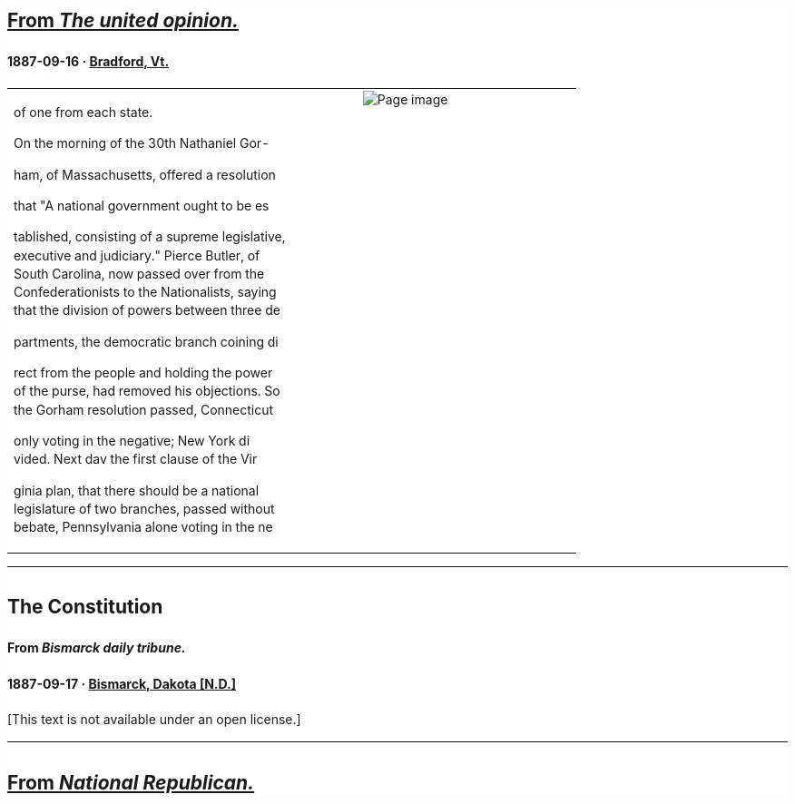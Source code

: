 
## [From _The united opinion._](https://www.loc.gov/resource/sn85038102/1887-09-16/ed-1/?sp=2)

#### 1887-09-16 &middot; [Bradford, Vt.](http://dbpedia.org/resource/Bradford%2C_Vermont)

<table style="width: 100%;"><tr><td style="width: 50%">

  
  
of one from each state.  
  
On the morning of the 30th Nathaniel Gor-  
  
ham, of Massachusetts, offered a resolution  
  
that &quot;A national government ought to be es  
  
tablished, consisting of a supreme legislative,  
executive and judiciary.&quot; Pierce Butler, of  
South Carolina, now passed over from the  
Confederationists to the Nationalists, saying  
that the division of powers between three de  
  
partments, the democratic branch coining di  
  
rect from the people and holding the power  
of the purse, had removed his objections. So  
the Gorham resolution passed, Connecticut  
  
only voting in the negative; New York di­  
vided. Next dav the first clause of the Vir  
  
ginia plan, that there should be a national  
legislature of two branches, passed without  
bebate, Pennsylvania alone voting in the ne
</td><td style="width: 50%; max-height: 75%; margin: auto; display: block;">
<img alt="Page image" src="https://tile.loc.gov/image-services/iiif/service:ndnp:vtu:batch_vtu_kirby_ver02:data:sn85038102:00202197255:1887091601:0422/pct:51.91358024691358,53.683910503063984,13.930041152263374,8.90694028787231/!600,600/0/default.jpg"/>
</td>
</tr></table>

---

## The Constitution

#### From _Bismarck daily tribune._

#### 1887-09-17 &middot; [Bismarck, Dakota [N.D.]](http://dbpedia.org/resource/Bismarck%2C_North_Dakota)

[This text is not available under an open license.]

---

## [From _National Republican._](https://www.loc.gov/resource/sn86053573/1887-09-17/ed-1/?sp=2)
